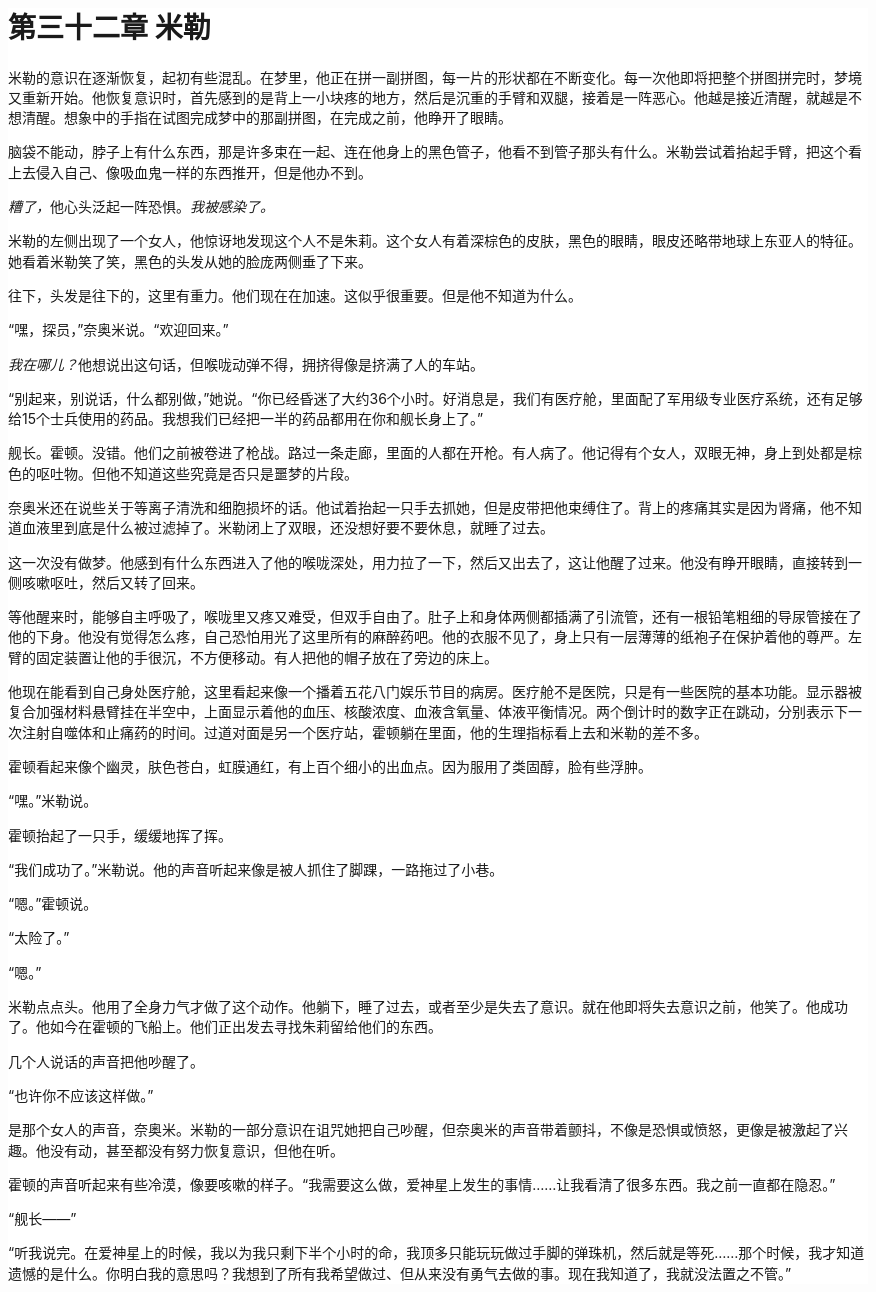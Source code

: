 # 第三十二章 米勒
   
米勒的意识在逐渐恢复，起初有些混乱。在梦里，他正在拼一副拼图，每一片的形状都在不断变化。每一次他即将把整个拼图拼完时，梦境又重新开始。他恢复意识时，首先感到的是背上一小块疼的地方，然后是沉重的手臂和双腿，接着是一阵恶心。他越是接近清醒，就越是不想清醒。想象中的手指在试图完成梦中的那副拼图，在完成之前，他睁开了眼睛。   
   
脑袋不能动，脖子上有什么东西，那是许多束在一起、连在他身上的黑色管子，他看不到管子那头有什么。米勒尝试着抬起手臂，把这个看上去侵入自己、像吸血鬼一样的东西推开，但是他办不到。   
   
<em>糟了，</em>他心头泛起一阵恐惧。<em>我被感染了。</em>   
   
米勒的左侧出现了一个女人，他惊讶地发现这个人不是朱莉。这个女人有着深棕色的皮肤，黑色的眼睛，眼皮还略带地球上东亚人的特征。她看着米勒笑了笑，黑色的头发从她的脸庞两侧垂了下来。   
   
往下，头发是往下的，这里有重力。他们现在在加速。这似乎很重要。但是他不知道为什么。   
   
“嘿，探员，”奈奥米说。“欢迎回来。”   
   
<em>我在哪儿？</em>他想说出这句话，但喉咙动弹不得，拥挤得像是挤满了人的车站。   
   
“别起来，别说话，什么都别做，”她说。“你已经昏迷了大约36个小时。好消息是，我们有医疗舱，里面配了军用级专业医疗系统，还有足够给15个士兵使用的药品。我想我们已经把一半的药品都用在你和舰长身上了。”   
   
舰长。霍顿。没错。他们之前被卷进了枪战。路过一条走廊，里面的人都在开枪。有人病了。他记得有个女人，双眼无神，身上到处都是棕色的呕吐物。但他不知道这些究竟是否只是噩梦的片段。   
   
奈奥米还在说些关于等离子清洗和细胞损坏的话。他试着抬起一只手去抓她，但是皮带把他束缚住了。背上的疼痛其实是因为肾痛，他不知道血液里到底是什么被过滤掉了。米勒闭上了双眼，还没想好要不要休息，就睡了过去。   
   
这一次没有做梦。他感到有什么东西进入了他的喉咙深处，用力拉了一下，然后又出去了，这让他醒了过来。他没有睁开眼睛，直接转到一侧咳嗽呕吐，然后又转了回来。   
   
等他醒来时，能够自主呼吸了，喉咙里又疼又难受，但双手自由了。肚子上和身体两侧都插满了引流管，还有一根铅笔粗细的导尿管接在了他的下身。他没有觉得怎么疼，自己恐怕用光了这里所有的麻醉药吧。他的衣服不见了，身上只有一层薄薄的纸袍子在保护着他的尊严。左臂的固定装置让他的手很沉，不方便移动。有人把他的帽子放在了旁边的床上。   
   
他现在能看到自己身处医疗舱，这里看起来像一个播着五花八门娱乐节目的病房。医疗舱不是医院，只是有一些医院的基本功能。显示器被复合加强材料悬臂挂在半空中，上面显示着他的血压、核酸浓度、血液含氧量、体液平衡情况。两个倒计时的数字正在跳动，分别表示下一次注射自噬体和止痛药的时间。过道对面是另一个医疗站，霍顿躺在里面，他的生理指标看上去和米勒的差不多。   
   
霍顿看起来像个幽灵，肤色苍白，虹膜通红，有上百个细小的出血点。因为服用了类固醇，脸有些浮肿。   
   
“嘿。”米勒说。   
   
霍顿抬起了一只手，缓缓地挥了挥。   
   
“我们成功了。”米勒说。他的声音听起来像是被人抓住了脚踝，一路拖过了小巷。   
   
“嗯。”霍顿说。   
   
“太险了。”   
   
“嗯。”   
   
米勒点点头。他用了全身力气才做了这个动作。他躺下，睡了过去，或者至少是失去了意识。就在他即将失去意识之前，他笑了。他成功了。他如今在霍顿的飞船上。他们正出发去寻找朱莉留给他们的东西。   
   
几个人说话的声音把他吵醒了。   
   
“也许你不应该这样做。”   
   
是那个女人的声音，奈奥米。米勒的一部分意识在诅咒她把自己吵醒，但奈奥米的声音带着颤抖，不像是恐惧或愤怒，更像是被激起了兴趣。他没有动，甚至都没有努力恢复意识，但他在听。   
   
霍顿的声音听起来有些冷漠，像要咳嗽的样子。“我需要这么做，爱神星上发生的事情……让我看清了很多东西。我之前一直都在隐忍。”   
   
“舰长——”   
   
“听我说完。在爱神星上的时候，我以为我只剩下半个小时的命，我顶多只能玩玩做过手脚的弹珠机，然后就是等死……那个时候，我才知道遗憾的是什么。你明白我的意思吗？我想到了所有我希望做过、但从来没有勇气去做的事。现在我知道了，我就没法置之不管。”   
   